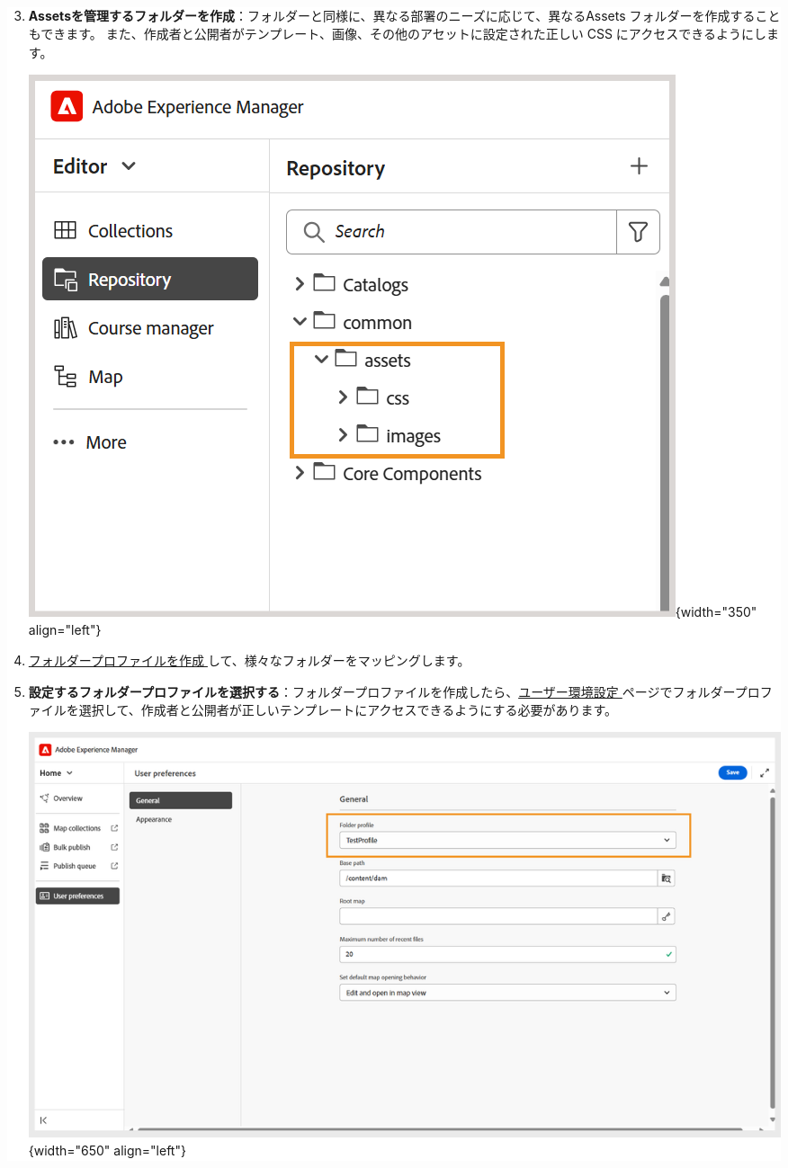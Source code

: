 3. **Assetsを管理するフォルダーを作成**：フォルダーと同様に、異なる部署のニーズに応じて、異なるAssets フォルダーを作成することもできます。 また、作成者と公開者がテンプレート、画像、その他のアセットに設定された正しい CSS にアクセスできるようにします。

   ![](assets/configure-assets-folder.png){width="350" align="left"}
4. [&#x200B; フォルダープロファイルを作成 &#x200B;](../cs-install-guide/conf-folder-level.md#create-and-configure-a-folder-level-profile) して、様々なフォルダーをマッピングします。
5. **設定するフォルダープロファイルを選択する**：フォルダープロファイルを作成したら、[&#x200B; ユーザー環境設定 &#x200B;](../user-guide/intro-home-page.md#user-preferences) ページでフォルダープロファイルを選択して、作成者と公開者が正しいテンプレートにアクセスできるようにする必要があります。

   ![](assets/folder-profile.png){width="650" align="left"}
